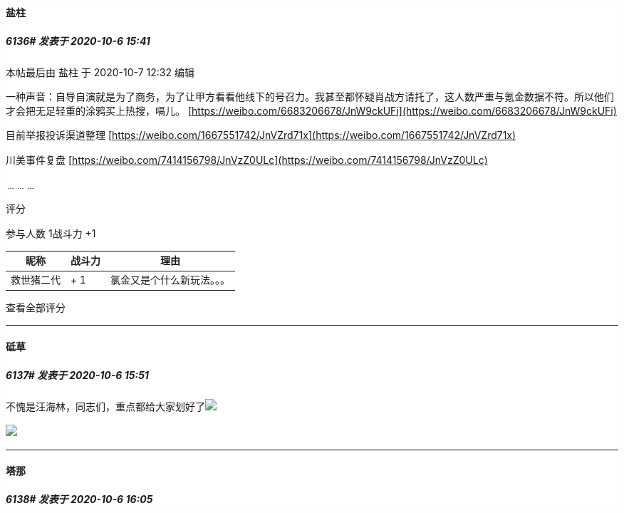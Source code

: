 ####  盐柱  
##### 6136#       发表于 2020-10-6 15:41



 本帖最后由 盐柱 于 2020-10-7 12:32 编辑 

一种声音：自导自演就是为了商务，为了让甲方看看他线下的号召力。我甚至都怀疑肖战方请托了，这人数严重与氪金数据不符。所以他们才会把无足轻重的涂鸦买上热搜，嗝儿。
[https://weibo.com/6683206678/JnW9ckUFi](https://weibo.com/6683206678/JnW9ckUFi)


目前举报投诉渠道整理
[https://weibo.com/1667551742/JnVZrd71x](https://weibo.com/1667551742/JnVZrd71x)


川美事件复盘
[https://weibo.com/7414156798/JnVzZ0ULc](https://weibo.com/7414156798/JnVzZ0ULc)



﹍﹍﹍

评分





 参与人数 1战斗力 +1

|昵称|战斗力|理由|
|----|---|---|
| 救世猪二代| + 1|氯金又是个什么新玩法。。。|



查看全部评分






*****

####  砥草  
##### 6137#       发表于 2020-10-6 15:51




不愧是汪海林，同志们，重点都给大家划好了<img src="https://static.saraba1st.com/image/smiley/face2017/252.png" referrerpolicy="no-referrer">

<img src="https://img.nga.178.com/attachments/mon_202010/06/-10hkdbQ5-avtjZeT3cSsg-is.jpg.medium.jpg" referrerpolicy="no-referrer">







*****

####  塔那  
##### 6138#       发表于 2020-10-6 16:05
